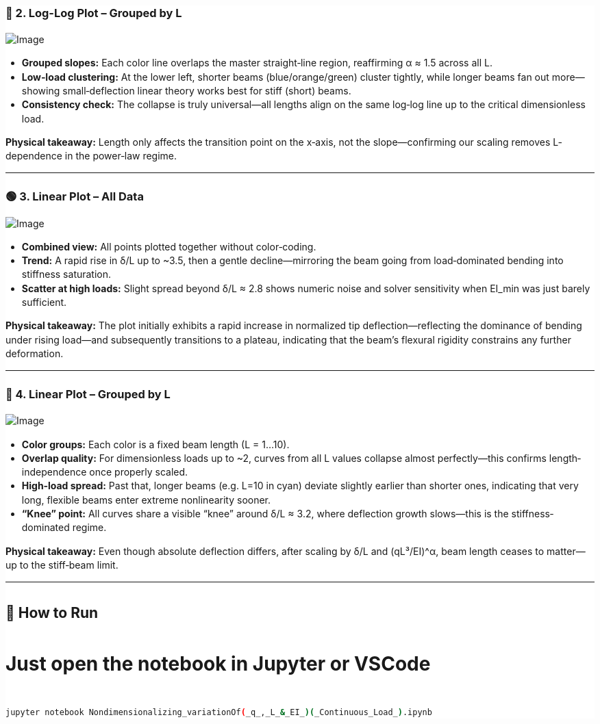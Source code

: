 ### 🌈 2. Log-Log Plot – Grouped by L  
![Image](https://github.com/user-attachments/assets/466e1706-f7fa-4ada-a66e-3c5a5d60ea6b)
- **Grouped slopes:** Each color line overlaps the master straight‐line region, reaffirming α ≈ 1.5 across all L.  
- **Low‐load clustering:** At the lower left, shorter beams (blue/orange/green) cluster tightly, while longer beams fan out more—showing small‐deflection linear theory works best for stiff (short) beams.  
- **Consistency check:** The collapse is truly universal—all lengths align on the same log‐log line up to the critical dimensionless load.  

**Physical takeaway:** Length only affects the transition point on the x‐axis, not the slope—confirming our scaling removes L‐dependence in the power‐law regime.

---

### 🟢 3. Linear Plot – All Data  
![Image](https://github.com/user-attachments/assets/4c1c5f2a-e5e0-43fd-98ba-5b358a6c48de)

- **Combined view:** All points plotted together without color‐coding.  
- **Trend:** A rapid rise in δ/L up to ~3.5, then a gentle decline—mirroring the beam going from load‐dominated bending into stiffness saturation.  
- **Scatter at high loads:** Slight spread beyond δ/L ≈ 2.8 shows numeric noise and solver sensitivity when EI_min was just barely sufficient.  

**Physical takeaway:** The plot initially exhibits a rapid increase in normalized tip deflection—reflecting the dominance of bending under rising load—and subsequently transitions to a plateau, indicating that the beam’s flexural rigidity constrains any further deformation.

---

### 🔸 4. Linear Plot – Grouped by L  
![Image](https://github.com/user-attachments/assets/9285816e-361c-4056-a23a-241af41a80ae)

- **Color groups:** Each color is a fixed beam length (L = 1…10).  
- **Overlap quality:** For dimensionless loads up to ~2, curves from all L values collapse almost perfectly—this confirms length‐independence once properly scaled.  
- **High‐load spread:** Past that, longer beams (e.g. L=10 in cyan) deviate slightly earlier than shorter ones, indicating that very long, flexible beams enter extreme nonlinearity sooner.  
- **“Knee” point:** All curves share a visible “knee” around δ/L ≈ 3.2, where deflection growth slows—this is the stiffness‐dominated regime.  

**Physical takeaway:** Even though absolute deflection differs, after scaling by δ/L and (qL³/EI)^α, beam length ceases to matter—up to the stiff‐beam limit.

---





## 🏁 How to Run
# Just open the notebook in Jupyter or VSCode
```bash

jupyter notebook Nondimensionalizing_variationOf(_q_,_L_&_EI_)(_Continuous_Load_).ipynb
```

